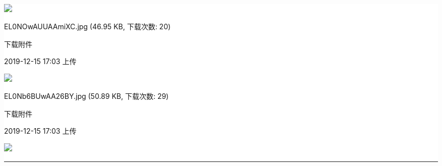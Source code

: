 






<img src="https://img.saraba1st.com/forum/201912/15/170309bdogi8tydogttiok.jpg" referrerpolicy="no-referrer">









EL0NOwAUUAAmiXC.jpg
(46.95 KB, 下载次数: 20)




下载附件


2019-12-15 17:03 上传









<img src="https://img.saraba1st.com/forum/201912/15/170312fyv9z1qeiqac9iag.jpg" referrerpolicy="no-referrer">









EL0Nb6BUwAA26BY.jpg
(50.89 KB, 下载次数: 29)




下载附件


2019-12-15 17:03 上传









<img src="https://img.saraba1st.com/forum/201912/15/170315nxnlxxgklki1ykzg.jpg" referrerpolicy="no-referrer">












-----
